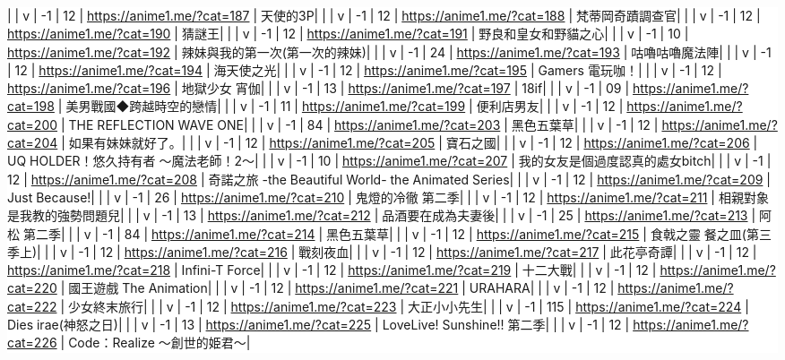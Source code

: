 |    | v | -1 | 12 | https://anime1.me/?cat=187 | 天使的3P|
|    | v | -1 | 12 | https://anime1.me/?cat=188 | 梵蒂岡奇蹟調查官|
|    | v | -1 | 12 | https://anime1.me/?cat=190 | 猜謎王|
|    | v | -1 | 12 | https://anime1.me/?cat=191 | 野良和皇女和野貓之心|
|    | v | -1 | 10 | https://anime1.me/?cat=192 | 辣妹與我的第一次(第一次的辣妹)|
|    | v | -1 | 24 | https://anime1.me/?cat=193 | 咕嚕咕嚕魔法陣|
|    | v | -1 | 12 | https://anime1.me/?cat=194 | 海天使之光|
|    | v | -1 | 12 | https://anime1.me/?cat=195 | Gamers 電玩咖！|
|    | v | -1 | 12 | https://anime1.me/?cat=196 | 地獄少女 宵伽|
|    | v | -1 | 13 | https://anime1.me/?cat=197 | 18if|
|    | v | -1 | 09 | https://anime1.me/?cat=198 | 美男戰國◆跨越時空的戀情|
|    | v | -1 | 11 | https://anime1.me/?cat=199 | 便利店男友|
|    | v | -1 | 12 | https://anime1.me/?cat=200 | THE REFLECTION WAVE ONE|
|    | v | -1 | 84 | https://anime1.me/?cat=203 | 黑色五葉草|
|    | v | -1 | 12 | https://anime1.me/?cat=204 | 如果有妹妹就好了。|
|    | v | -1 | 12 | https://anime1.me/?cat=205 | 寶石之國|
|    | v | -1 | 12 | https://anime1.me/?cat=206 | UQ HOLDER！悠久持有者 ～魔法老師！2～|
|    | v | -1 | 10 | https://anime1.me/?cat=207 | 我的女友是個過度認真的處女bitch|
|    | v | -1 | 12 | https://anime1.me/?cat=208 | 奇諾之旅 -the Beautiful World- the Animated Series|
|    | v | -1 | 12 | https://anime1.me/?cat=209 | Just Because!|
|    | v | -1 | 26 | https://anime1.me/?cat=210 | 鬼燈的冷徹 第二季|
|    | v | -1 | 12 | https://anime1.me/?cat=211 | 相親對象是我教的強勢問題兒|
|    | v | -1 | 13 | https://anime1.me/?cat=212 | 品酒要在成為夫妻後|
|    | v | -1 | 25 | https://anime1.me/?cat=213 | 阿松 第二季|
|    | v | -1 | 84 | https://anime1.me/?cat=214 | 黑色五葉草|
|    | v | -1 | 12 | https://anime1.me/?cat=215 | 食戟之靈 餐之皿(第三季上)|
|    | v | -1 | 12 | https://anime1.me/?cat=216 | 戰刻夜血|
|    | v | -1 | 12 | https://anime1.me/?cat=217 | 此花亭奇譚|
|    | v | -1 | 12 | https://anime1.me/?cat=218 | Infini-T Force|
|    | v | -1 | 12 | https://anime1.me/?cat=219 | 十二大戰|
|    | v | -1 | 12 | https://anime1.me/?cat=220 | 國王遊戲 The Animation|
|    | v | -1 | 12 | https://anime1.me/?cat=221 | URAHARA|
|    | v | -1 | 12 | https://anime1.me/?cat=222 | 少女終末旅行|
|    | v | -1 | 12 | https://anime1.me/?cat=223 | 大正小小先生|
|    | v | -1 | 115 | https://anime1.me/?cat=224 | Dies irae(神怒之日)|
|    | v | -1 | 13 | https://anime1.me/?cat=225 | LoveLive! Sunshine!! 第二季|
|    | v | -1 | 12 | https://anime1.me/?cat=226 | Code：Realize ～創世的姫君～|